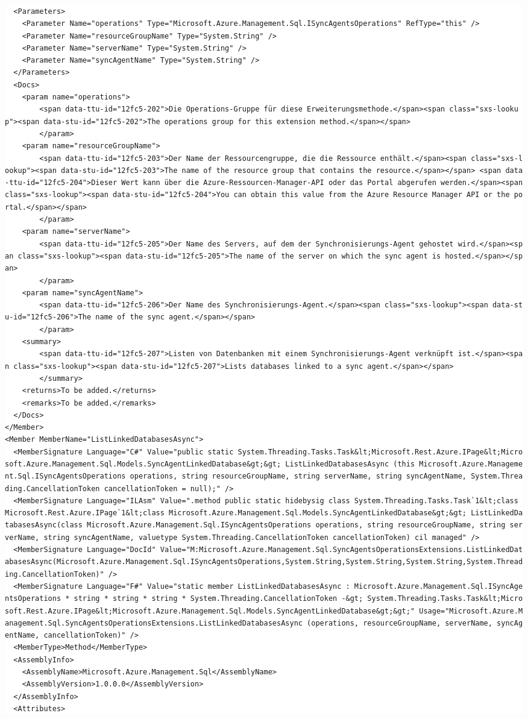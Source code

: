       <Parameters>
        <Parameter Name="operations" Type="Microsoft.Azure.Management.Sql.ISyncAgentsOperations" RefType="this" />
        <Parameter Name="resourceGroupName" Type="System.String" />
        <Parameter Name="serverName" Type="System.String" />
        <Parameter Name="syncAgentName" Type="System.String" />
      </Parameters>
      <Docs>
        <param name="operations">
            <span data-ttu-id="12fc5-202">Die Operations-Gruppe für diese Erweiterungsmethode.</span><span class="sxs-lookup"><span data-stu-id="12fc5-202">The operations group for this extension method.</span></span>
            </param>
        <param name="resourceGroupName">
            <span data-ttu-id="12fc5-203">Der Name der Ressourcengruppe, die die Ressource enthält.</span><span class="sxs-lookup"><span data-stu-id="12fc5-203">The name of the resource group that contains the resource.</span></span> <span data-ttu-id="12fc5-204">Dieser Wert kann über die Azure-Ressourcen-Manager-API oder das Portal abgerufen werden.</span><span class="sxs-lookup"><span data-stu-id="12fc5-204">You can obtain this value from the Azure Resource Manager API or the portal.</span></span>
            </param>
        <param name="serverName">
            <span data-ttu-id="12fc5-205">Der Name des Servers, auf dem der Synchronisierungs-Agent gehostet wird.</span><span class="sxs-lookup"><span data-stu-id="12fc5-205">The name of the server on which the sync agent is hosted.</span></span>
            </param>
        <param name="syncAgentName">
            <span data-ttu-id="12fc5-206">Der Name des Synchronisierungs-Agent.</span><span class="sxs-lookup"><span data-stu-id="12fc5-206">The name of the sync agent.</span></span>
            </param>
        <summary>
            <span data-ttu-id="12fc5-207">Listen von Datenbanken mit einem Synchronisierungs-Agent verknüpft ist.</span><span class="sxs-lookup"><span data-stu-id="12fc5-207">Lists databases linked to a sync agent.</span></span>
            </summary>
        <returns>To be added.</returns>
        <remarks>To be added.</remarks>
      </Docs>
    </Member>
    <Member MemberName="ListLinkedDatabasesAsync">
      <MemberSignature Language="C#" Value="public static System.Threading.Tasks.Task&lt;Microsoft.Rest.Azure.IPage&lt;Microsoft.Azure.Management.Sql.Models.SyncAgentLinkedDatabase&gt;&gt; ListLinkedDatabasesAsync (this Microsoft.Azure.Management.Sql.ISyncAgentsOperations operations, string resourceGroupName, string serverName, string syncAgentName, System.Threading.CancellationToken cancellationToken = null);" />
      <MemberSignature Language="ILAsm" Value=".method public static hidebysig class System.Threading.Tasks.Task`1&lt;class Microsoft.Rest.Azure.IPage`1&lt;class Microsoft.Azure.Management.Sql.Models.SyncAgentLinkedDatabase&gt;&gt; ListLinkedDatabasesAsync(class Microsoft.Azure.Management.Sql.ISyncAgentsOperations operations, string resourceGroupName, string serverName, string syncAgentName, valuetype System.Threading.CancellationToken cancellationToken) cil managed" />
      <MemberSignature Language="DocId" Value="M:Microsoft.Azure.Management.Sql.SyncAgentsOperationsExtensions.ListLinkedDatabasesAsync(Microsoft.Azure.Management.Sql.ISyncAgentsOperations,System.String,System.String,System.String,System.Threading.CancellationToken)" />
      <MemberSignature Language="F#" Value="static member ListLinkedDatabasesAsync : Microsoft.Azure.Management.Sql.ISyncAgentsOperations * string * string * string * System.Threading.CancellationToken -&gt; System.Threading.Tasks.Task&lt;Microsoft.Rest.Azure.IPage&lt;Microsoft.Azure.Management.Sql.Models.SyncAgentLinkedDatabase&gt;&gt;" Usage="Microsoft.Azure.Management.Sql.SyncAgentsOperationsExtensions.ListLinkedDatabasesAsync (operations, resourceGroupName, serverName, syncAgentName, cancellationToken)" />
      <MemberType>Method</MemberType>
      <AssemblyInfo>
        <AssemblyName>Microsoft.Azure.Management.Sql</AssemblyName>
        <AssemblyVersion>1.0.0.0</AssemblyVersion>
      </AssemblyInfo>
      <Attributes>